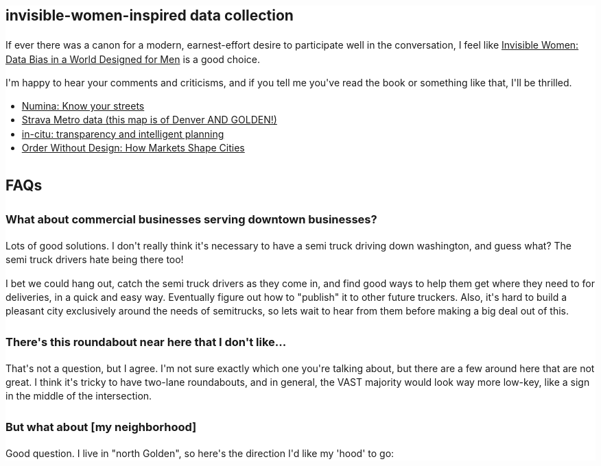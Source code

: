
## invisible-women-inspired data collection

If ever there was a canon for a modern, earnest-effort desire to participate well in the conversation, I feel like [Invisible Women: Data Bias in a World Designed for Men](https://www.amazon.com/Invisible-Women-Data-World-Designed/dp/1419729071) is a good choice.

I'm happy to hear your comments and criticisms, and if you tell me you've read the book or something like that, I'll be thrilled.

- [Numina: Know your streets](https://numina.co/)
- [Strava Metro data (this map is of Denver AND GOLDEN!)](https://metroview.strava.com/map/demo)
- [in-citu: transparency and intelligent planning](https://www.incitu.us/)
- [Order Without Design: How Markets Shape Cities](https://www.goodreads.com/book/show/39644188-order-without-design?from_search=true)

## FAQs

### What about commercial businesses serving downtown businesses?

Lots of good solutions. I don't really think it's necessary to have a semi truck driving down washington, and guess what? The semi truck drivers hate being there too! 

I bet we could hang out, catch the semi truck drivers as they come in, and find good ways to help them get where they need to for deliveries, in a quick and easy way. Eventually figure out how to "publish" it to other future truckers. Also, it's hard to build a pleasant city exclusively around the needs of semitrucks, so lets wait to hear from them before making a big deal out of this.

### There's this roundabout near here that I don't like...

That's not a question, but I agree. I'm not sure exactly which one you're talking about, but there are a few around here that are not great. I think it's tricky to have two-lane roundabouts, and in general, the VAST majority would look way more low-key, like a sign in the middle of the intersection.

### But what about [my neighborhood]

Good question. I live in "north Golden", so here's the direction I'd like my 'hood' to go:


[^travel-time]: I've got thoughts on how to calculate trip-time. It's something like: `When you say "I need eggs, broccoli, and a bottle of wine", how long until you're back with those things?` 
[^stop-signs-traffic-lights]: This 'never fully stopping, never rushing' rule is lovely.